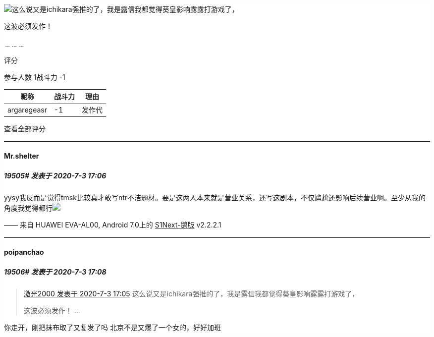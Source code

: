

<img src="https://static.saraba1st.com/image/smiley/face2017/067.png" referrerpolicy="no-referrer">这么说又是ichikara强推的了，我是露信我都觉得葵皇影响露露打游戏了，


这波必须发作！



﹍﹍﹍

评分





 参与人数 1战斗力 -1

|昵称|战斗力|理由|
|----|---|---|
| argaregeasr|-1|发作代|



查看全部评分






-----

####  Mr.shelter  
##### 19505#       发表于 2020-7-3 17:06




yysy我反而是觉得tmsk比较真才敢写ntr不洁题材。要是这两人本来就是营业关系，还写这剧本，不仅尴尬还影响后续营业啊。至少从我的角度我觉得都行<img src="https://static.saraba1st.com/image/smiley/face2017/046.png" referrerpolicy="no-referrer">

—— 来自 HUAWEI EVA-AL00, Android 7.0上的 [S1Next-鹅版](https://github.com/ykrank/S1-Next/releases) v2.2.2.1







-----

####  poipanchao  
##### 19506#       发表于 2020-7-3 17:08



<blockquote><a href="httphttps://bbs.saraba1st.com/2b/forum.php?mod=redirect&amp;goto=findpost&amp;pid=48052175&amp;ptid=1941579" target="_blank">激光2000 发表于 2020-7-3 17:05</a>
这么说又是ichikara强推的了，我是露信我都觉得葵皇影响露露打游戏了，


这波必须发作！ ...</blockquote>
你走开，刚把抹布取了又复发了吗
北京不是又爆了一个女的，好好加班
